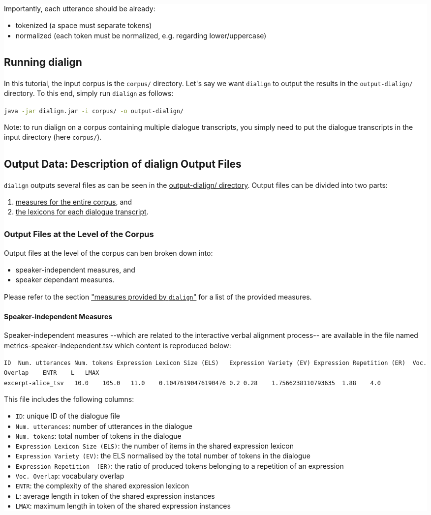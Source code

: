 Importantly, each utterance should be already:
- tokenized (a space must separate tokens)
- normalized (each token must be normalized, e.g. regarding lower/uppercase)

## Running dialign

In this tutorial, the input corpus is the `corpus/` directory. Let's say we want `dialign`
to output the results in the `output-dialign/` directory. To this end, simply run `dialign`
as follows:
```bash
java -jar dialign.jar -i corpus/ -o output-dialign/
```

Note: to run dialign on a corpus containing multiple dialogue transcripts, you simply need 
to put the dialogue transcripts in the input directory (here `corpus/`).

## Output Data: Description of dialign Output Files

`dialign` outputs several files as can be seen in the 
[output-dialign/ directory](output-dialign/). Output files can be divided into
two parts:
1. [measures for the entire corpus](#output-files-at-the-level-of-the-corpus), and
1. [the lexicons for each dialogue transcript](#output-files-for-each-dialogue-transcript).

### Output Files at the Level of the Corpus
Output files at the level of the corpus can ben broken down into:
- speaker-independent measures, and
- speaker dependant measures.

Please refer to the section ["measures provided by `dialign`"](../../README.md#measures-provided-by-dialign)
for a list of the provided measures.

#### Speaker-independent Measures
Speaker-independent measures --which are related to the interactive verbal alignment 
process-- are available in the file named 
[metrics-speaker-independent.tsv](output-dialign/metrics-speaker-independent.tsv)
which content is reproduced below:
```tsv
ID	Num. utterances	Num. tokens	Expression Lexicon Size (ELS)	Expression Variety (EV)	Expression Repetition (ER)	Voc. Overlap	ENTR	L	LMAX
excerpt-alice_tsv	10.0	105.0	11.0	0.10476190476190476	0.2	0.28	1.7566238110793635	1.88	4.0
```

This file includes  the  following columns:
- `ID`: unique ID of the dialogue file
- `Num. utterances`: number of utterances in the dialogue
- `Num. tokens`: total number of tokens in the dialogue
- `Expression Lexicon Size (ELS)`: the number of items  in the shared expression lexicon
- `Expression Variety (EV)`:  the ELS normalised by the  total number of
  tokens in the dialogue
- `Expression Repetition  (ER)`: the ratio of  produced tokens belonging
  to a repetition of an expression
- `Voc. Overlap`: vocabulary overlap
- `ENTR`: the complexity of the shared expression lexicon
- `L`: average length in token of the shared expression instances
- `LMAX`: maximum length in token of the shared expression instances
